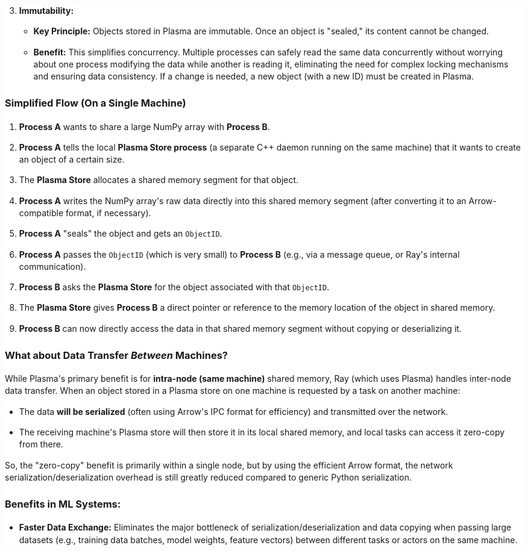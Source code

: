 3.  **Immutability:**
    
    *   **Key Principle:** Objects stored in Plasma are immutable. Once an object is "sealed," its content cannot be changed.
        
    *   **Benefit:** This simplifies concurrency. Multiple processes can safely read the same data concurrently without worrying about one process modifying the data while another is reading it, eliminating the need for complex locking mechanisms and ensuring data consistency. If a change is needed, a new object (with a new ID) must be created in Plasma.
        

### Simplified Flow (On a Single Machine)

1.  **Process A** wants to share a large NumPy array with **Process B**.
    
2.  **Process A** tells the local **Plasma Store process** (a separate C++ daemon running on the same machine) that it wants to create an object of a certain size.
    
3.  The **Plasma Store** allocates a shared memory segment for that object.
    
4.  **Process A** writes the NumPy array's raw data directly into this shared memory segment (after converting it to an Arrow-compatible format, if necessary).
    
5.  **Process A** "seals" the object and gets an `ObjectID`.
    
6.  **Process A** passes the `ObjectID` (which is very small) to **Process B** (e.g., via a message queue, or Ray's internal communication).
    
7.  **Process B** asks the **Plasma Store** for the object associated with that `ObjectID`.
    
8.  The **Plasma Store** gives **Process B** a direct pointer or reference to the memory location of the object in shared memory.
    
9.  **Process B** can now directly access the data in that shared memory segment without copying or deserializing it.
    

### What about Data Transfer _Between_ Machines?

While Plasma's primary benefit is for **intra-node (same machine)** shared memory, Ray (which uses Plasma) handles inter-node data transfer. When an object stored in a Plasma store on one machine is requested by a task on another machine:

*   The data **will be serialized** (often using Arrow's IPC format for efficiency) and transmitted over the network.
    
*   The receiving machine's Plasma store will then store it in its local shared memory, and local tasks can access it zero-copy from there.
    

So, the "zero-copy" benefit is primarily within a single node, but by using the efficient Arrow format, the network serialization/deserialization overhead is still greatly reduced compared to generic Python serialization.

### Benefits in ML Systems:

*   **Faster Data Exchange:** Eliminates the major bottleneck of serialization/deserialization and data copying when passing large datasets (e.g., training data batches, model weights, feature vectors) between different tasks or actors on the same machine.
    